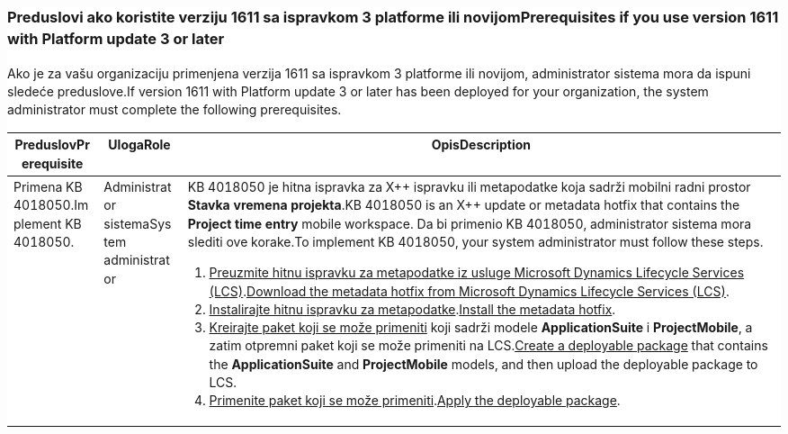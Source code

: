 ### <a name="prerequisites-if-you-use-version-1611-with-platform-update-3-or-later"></a><span data-ttu-id="91602-124">Preduslovi ako koristite verziju 1611 sa ispravkom 3 platforme ili novijom</span><span class="sxs-lookup"><span data-stu-id="91602-124">Prerequisites if you use version 1611 with Platform update 3 or later</span></span>
<span data-ttu-id="91602-125">Ako je za vašu organizaciju primenjena verzija 1611 sa ispravkom 3 platforme ili novijom, administrator sistema mora da ispuni sledeće preduslove.</span><span class="sxs-lookup"><span data-stu-id="91602-125">If version 1611 with Platform update 3 or later has been deployed for your organization, the system administrator must complete the following prerequisites.</span></span> 

<table>
<thead>
<tr class="header">
<th><span data-ttu-id="91602-126">Preduslov</span><span class="sxs-lookup"><span data-stu-id="91602-126">Prerequisite</span></span></th>
<th><span data-ttu-id="91602-127">Uloga</span><span class="sxs-lookup"><span data-stu-id="91602-127">Role</span></span></th>
<th><span data-ttu-id="91602-128">Opis</span><span class="sxs-lookup"><span data-stu-id="91602-128">Description</span></span></th>
</tr>
</thead>
<tbody>
<tr class="odd">

<td><span data-ttu-id="91602-129">Primena KB 4018050.</span><span class="sxs-lookup"><span data-stu-id="91602-129">Implement KB 4018050.</span></span></td>
<td><span data-ttu-id="91602-130">Administrator sistema</span><span class="sxs-lookup"><span data-stu-id="91602-130">System administrator</span></span></td>
<td><span data-ttu-id="91602-131">KB 4018050 je hitna ispravka za X++ ispravku ili metapodatke koja sadrži mobilni radni prostor <strong>Stavka vremena projekta</strong>.</span><span class="sxs-lookup"><span data-stu-id="91602-131">KB 4018050 is an X++ update or metadata hotfix that contains the <strong>Project time entry</strong> mobile workspace.</span></span> <span data-ttu-id="91602-132">Da bi primenio KB 4018050, administrator sistema mora slediti ove korake.</span><span class="sxs-lookup"><span data-stu-id="91602-132">To implement KB 4018050, your system administrator must follow these steps.</span></span>
<ol>
<li><span data-ttu-id="91602-133"><a href="../../dev-itpro/migration-upgrade/download-hotfix-lcs.md">Preuzmite hitnu ispravku za metapodatke iz usluge Microsoft Dynamics Lifecycle Services (LCS)</a>.</span><span class="sxs-lookup"><span data-stu-id="91602-133"><a href="../../dev-itpro/migration-upgrade/download-hotfix-lcs.md">Download the metadata hotfix from Microsoft Dynamics Lifecycle Services (LCS)</a>.</span></span></li>
<li><span data-ttu-id="91602-134"><a href="../../dev-itpro/migration-upgrade/install-metadata-hotfix-package.md">Instalirajte hitnu ispravku za metapodatke</a>.</span><span class="sxs-lookup"><span data-stu-id="91602-134"><a href="../../dev-itpro/migration-upgrade/install-metadata-hotfix-package.md">Install the metadata hotfix</a>.</span></span></li>
<li><span data-ttu-id="91602-135"><a href="../../dev-itpro/deployment/create-apply-deployable-package.md">Kreirajte paket koji se može primeniti</a> koji sadrži modele <strong>ApplicationSuite</strong> i <strong>ProjectMobile</strong>, a zatim otpremni paket koji se može primeniti na LCS.</span><span class="sxs-lookup"><span data-stu-id="91602-135"><a href="../../dev-itpro/deployment/create-apply-deployable-package.md">Create a deployable package</a> that contains the <strong>ApplicationSuite</strong> and <strong>ProjectMobile</strong> models, and then upload the deployable package to LCS.</span></span></li>
<li><span data-ttu-id="91602-136"><a href="../../dev-itpro/deployment/apply-deployable-package-system.md">Primenite paket koji se može primeniti</a>.</span><span class="sxs-lookup"><span data-stu-id="91602-136"><a href="../../dev-itpro/deployment/apply-deployable-package-system.md">Apply the deployable package</a>.</span></span></li>
